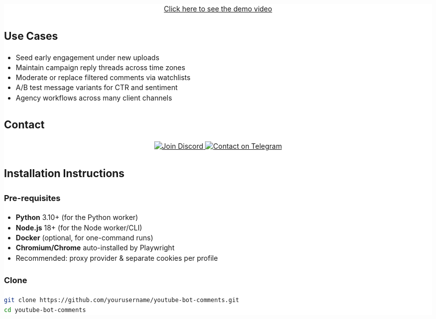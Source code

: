 </p>
<p align="center">
  <a href="https://www.loom.com/share/b7734cf1455f4c018e469ee18a821c72" target="_blank" rel="noopener noreferrer">
    Click here to see the demo video
  </a>
</p>

## Use Cases
- Seed early engagement under new uploads  
- Maintain campaign reply threads across time zones  
- Moderate or replace filtered comments via watchlists  
- A/B test message variants for CTR and sentiment  
- Agency workflows across many client channels  

## Contact
<p align="center">
  <a href="https://discord.gg/vBu9huKBvy">
    <img src="https://img.shields.io/badge/Join-Discord-5865F2?logo=discord" alt="Join Discord">
  </a>
  <a href="https://t.me/devpilot1">
    <img src="https://img.shields.io/badge/Contact-Telegram-2CA5E0?logo=telegram" alt="Contact on Telegram">
  </a>
</p>

## Installation Instructions

### Pre-requisites
- **Python** 3.10+ (for the Python worker)  
- **Node.js** 18+ (for the Node worker/CLI)  
- **Docker** (optional, for one-command runs)  
- **Chromium/Chrome** auto-installed by Playwright  
- Recommended: proxy provider & separate cookies per profile  

### Clone
```bash
git clone https://github.com/yourusername/youtube-bot-comments.git
cd youtube-bot-comments

